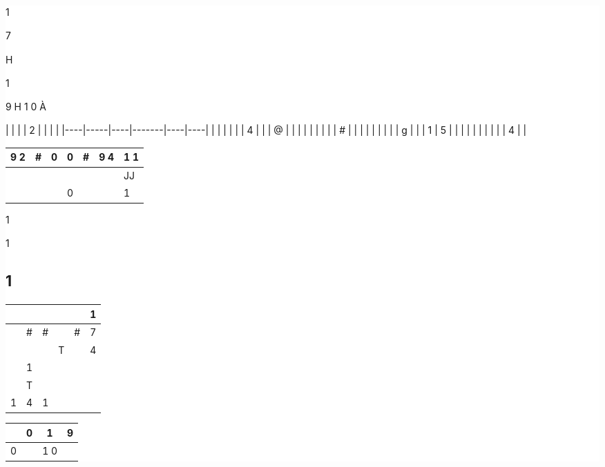 1



7

H

1

9 H 1 0 À

|    |     |    | 2 |   |    |    |
|----|-----|----|-------|----|----|
|    |     |    |       |    | 4  |
|    | @ | |    |       |    |    |
|    |     | #  |       |    |    |
|    |     |    |       | g  |    |
| 1  | 5   |    |       |    |    |
|    |     |    |       | 4  |    |

| 9 2   | #   | 0   | 0   | #   | 9 4   | 1 1   |
|-------|-----|-----|-----|-----|-------|-------|
|       |     |     |     |     |       | JJ    |
|       |     |     | 0   |     |       | 1     |

1



1

## 1

|    |    |    |    |    | 1   |
|----|----|----|----|----|-----|
|    | #  | #  |    | #  | 7   |
|    |    |    | T  |    | 4   |
|    | 1  |    |    |    |     |
|    | T  |    |    |    |     |
| 1  | 4  | 1  |    |    |     |



|    | 0   | 1   | 9   |
|----|-----|-----|-----|
|  0 |     | 1 0 |     |

